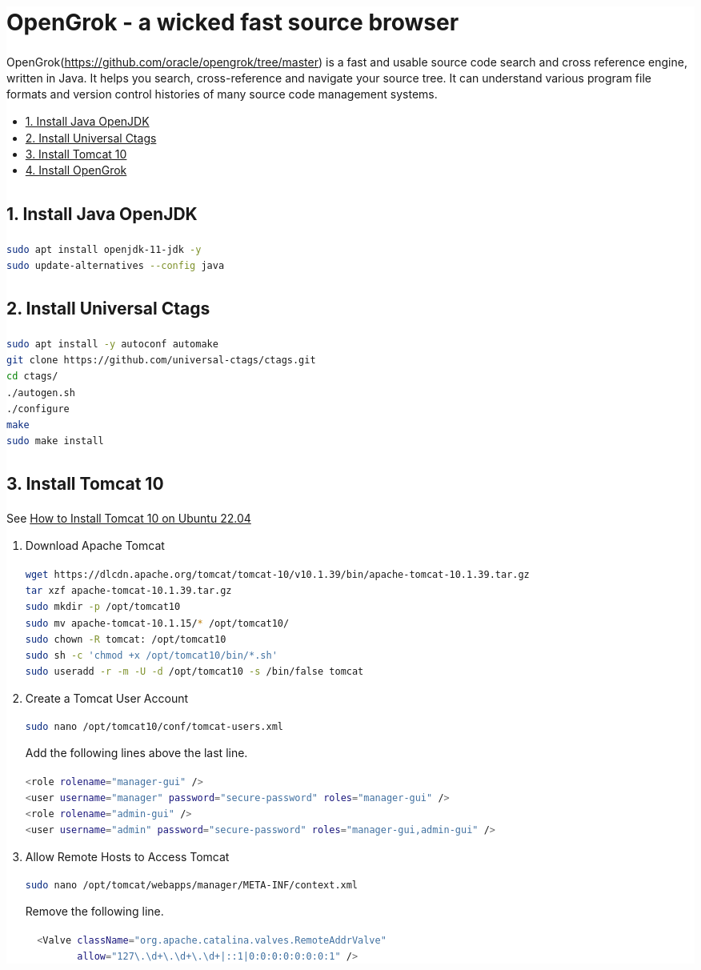 # OpenGrok - a wicked fast source browser
OpenGrok(https://github.com/oracle/opengrok/tree/master) is a fast and usable source code search and cross reference engine, written in Java. It helps you search, cross-reference and navigate your source tree. It can understand various program file formats and version control histories of many source code management systems.

- [1. Install Java OpenJDK](#1-install-java-openjdk)
- [2. Install Universal Ctags](#2-install-universal-ctags)
- [3. Install Tomcat 10](#3-install-tomcat-10)
- [4. Install OpenGrok](#3-install-opengrok)

## 1. Install Java OpenJDK
```sh
sudo apt install openjdk-11-jdk -y
sudo update-alternatives --config java
```

## 2. Install Universal Ctags
```sh
sudo apt install -y autoconf automake
git clone https://github.com/universal-ctags/ctags.git
cd ctags/
./autogen.sh
./configure
make
sudo make install
```

## 3. Install Tomcat 10
See [How to Install Tomcat 10 on Ubuntu 22.04](https://www.atlantic.net/dedicated-server-hosting/how-to-install-tomcat-10-on-ubuntu-22-04/)
1. Download Apache Tomcat
    ```sh
    wget https://dlcdn.apache.org/tomcat/tomcat-10/v10.1.39/bin/apache-tomcat-10.1.39.tar.gz
    tar xzf apache-tomcat-10.1.39.tar.gz
    sudo mkdir -p /opt/tomcat10
    sudo mv apache-tomcat-10.1.15/* /opt/tomcat10/
    sudo chown -R tomcat: /opt/tomcat10
    sudo sh -c 'chmod +x /opt/tomcat10/bin/*.sh'
    sudo useradd -r -m -U -d /opt/tomcat10 -s /bin/false tomcat
    ```
2. Create a Tomcat User Account
    ```sh
    sudo nano /opt/tomcat10/conf/tomcat-users.xml
    ```
    Add the following lines above the last line.
    ```sh
    <role rolename="manager-gui" />
    <user username="manager" password="secure-password" roles="manager-gui" />
    <role rolename="admin-gui" />
    <user username="admin" password="secure-password" roles="manager-gui,admin-gui" />
    ```
3. Allow Remote Hosts to Access Tomcat
    ```sh
    sudo nano /opt/tomcat/webapps/manager/META-INF/context.xml
    ```
    Remove the following line.
    ```sh
      <Valve className="org.apache.catalina.valves.RemoteAddrValve"
             allow="127\.\d+\.\d+\.\d+|::1|0:0:0:0:0:0:0:1" />
    ```